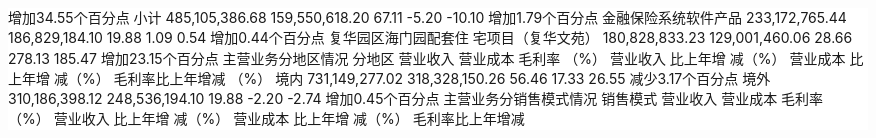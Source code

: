 增加34.55个百分点
小计
485,105,386.68
159,550,618.20
67.11
-5.20
-10.10
增加1.79个百分点
金融保险系统软件产品
233,172,765.44
186,829,184.10
19.88
1.09
0.54
增加0.44个百分点
复华园区海门园配套住
宅项目（复华文苑）
180,828,833.23
129,001,460.06
28.66
278.13
185.47
增加23.15个百分点
主营业务分地区情况
分地区
营业收入
营业成本
毛利率
（%）
营业收入
比上年增
减（%）
营业成本
比上年增
减（%）
毛利率比上年增减
（%）
境内
731,149,277.02
318,328,150.26
56.46
17.33
26.55
减少3.17个百分点
境外
310,186,398.12
248,536,194.10
19.88
-2.20
-2.74
增加0.45个百分点
主营业务分销售模式情况
销售模式
营业收入
营业成本
毛利率
（%）
营业收入
比上年增
减（%）
营业成本
比上年增
减（%）
毛利率比上年增减